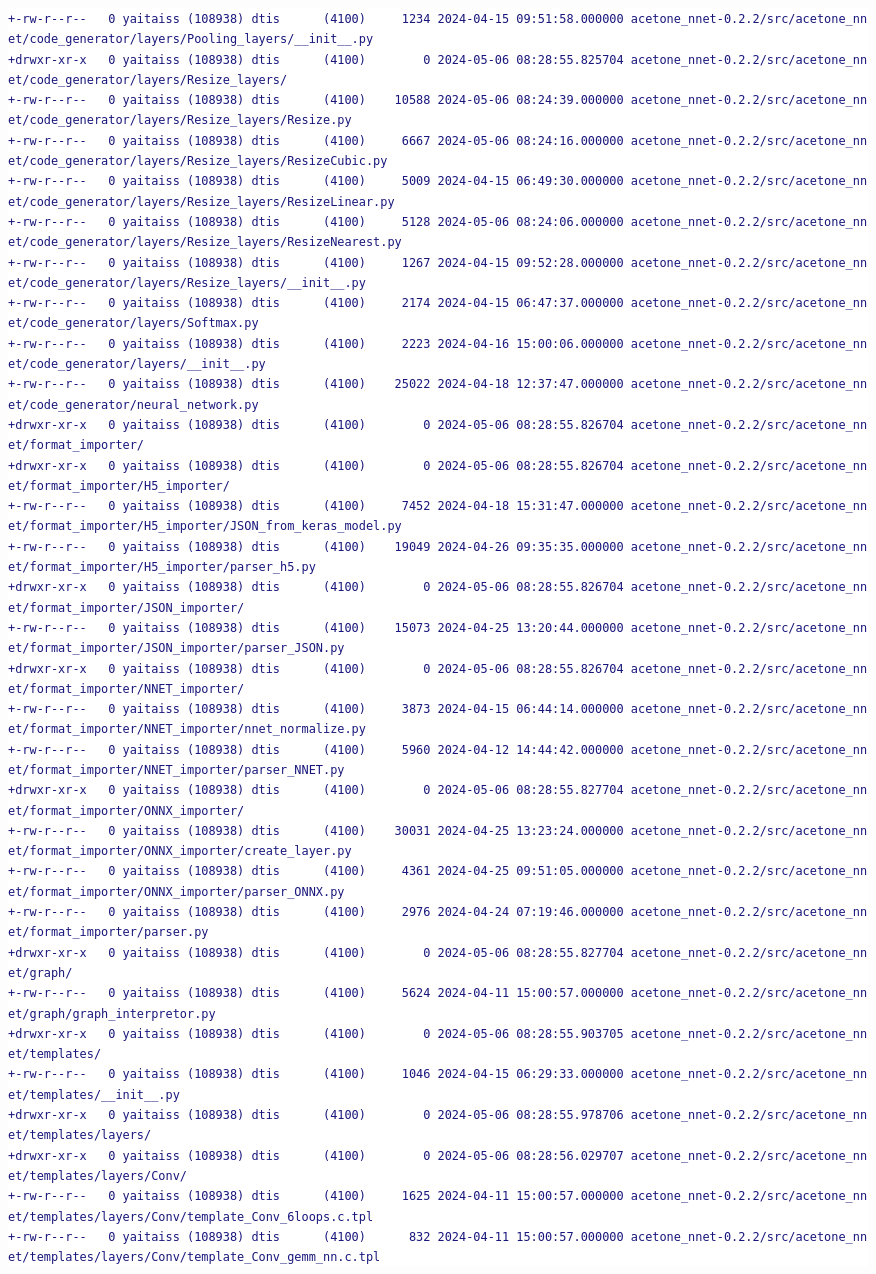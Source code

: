 ```diff
+-rw-r--r--   0 yaitaiss (108938) dtis      (4100)     1234 2024-04-15 09:51:58.000000 acetone_nnet-0.2.2/src/acetone_nnet/code_generator/layers/Pooling_layers/__init__.py
+drwxr-xr-x   0 yaitaiss (108938) dtis      (4100)        0 2024-05-06 08:28:55.825704 acetone_nnet-0.2.2/src/acetone_nnet/code_generator/layers/Resize_layers/
+-rw-r--r--   0 yaitaiss (108938) dtis      (4100)    10588 2024-05-06 08:24:39.000000 acetone_nnet-0.2.2/src/acetone_nnet/code_generator/layers/Resize_layers/Resize.py
+-rw-r--r--   0 yaitaiss (108938) dtis      (4100)     6667 2024-05-06 08:24:16.000000 acetone_nnet-0.2.2/src/acetone_nnet/code_generator/layers/Resize_layers/ResizeCubic.py
+-rw-r--r--   0 yaitaiss (108938) dtis      (4100)     5009 2024-04-15 06:49:30.000000 acetone_nnet-0.2.2/src/acetone_nnet/code_generator/layers/Resize_layers/ResizeLinear.py
+-rw-r--r--   0 yaitaiss (108938) dtis      (4100)     5128 2024-05-06 08:24:06.000000 acetone_nnet-0.2.2/src/acetone_nnet/code_generator/layers/Resize_layers/ResizeNearest.py
+-rw-r--r--   0 yaitaiss (108938) dtis      (4100)     1267 2024-04-15 09:52:28.000000 acetone_nnet-0.2.2/src/acetone_nnet/code_generator/layers/Resize_layers/__init__.py
+-rw-r--r--   0 yaitaiss (108938) dtis      (4100)     2174 2024-04-15 06:47:37.000000 acetone_nnet-0.2.2/src/acetone_nnet/code_generator/layers/Softmax.py
+-rw-r--r--   0 yaitaiss (108938) dtis      (4100)     2223 2024-04-16 15:00:06.000000 acetone_nnet-0.2.2/src/acetone_nnet/code_generator/layers/__init__.py
+-rw-r--r--   0 yaitaiss (108938) dtis      (4100)    25022 2024-04-18 12:37:47.000000 acetone_nnet-0.2.2/src/acetone_nnet/code_generator/neural_network.py
+drwxr-xr-x   0 yaitaiss (108938) dtis      (4100)        0 2024-05-06 08:28:55.826704 acetone_nnet-0.2.2/src/acetone_nnet/format_importer/
+drwxr-xr-x   0 yaitaiss (108938) dtis      (4100)        0 2024-05-06 08:28:55.826704 acetone_nnet-0.2.2/src/acetone_nnet/format_importer/H5_importer/
+-rw-r--r--   0 yaitaiss (108938) dtis      (4100)     7452 2024-04-18 15:31:47.000000 acetone_nnet-0.2.2/src/acetone_nnet/format_importer/H5_importer/JSON_from_keras_model.py
+-rw-r--r--   0 yaitaiss (108938) dtis      (4100)    19049 2024-04-26 09:35:35.000000 acetone_nnet-0.2.2/src/acetone_nnet/format_importer/H5_importer/parser_h5.py
+drwxr-xr-x   0 yaitaiss (108938) dtis      (4100)        0 2024-05-06 08:28:55.826704 acetone_nnet-0.2.2/src/acetone_nnet/format_importer/JSON_importer/
+-rw-r--r--   0 yaitaiss (108938) dtis      (4100)    15073 2024-04-25 13:20:44.000000 acetone_nnet-0.2.2/src/acetone_nnet/format_importer/JSON_importer/parser_JSON.py
+drwxr-xr-x   0 yaitaiss (108938) dtis      (4100)        0 2024-05-06 08:28:55.826704 acetone_nnet-0.2.2/src/acetone_nnet/format_importer/NNET_importer/
+-rw-r--r--   0 yaitaiss (108938) dtis      (4100)     3873 2024-04-15 06:44:14.000000 acetone_nnet-0.2.2/src/acetone_nnet/format_importer/NNET_importer/nnet_normalize.py
+-rw-r--r--   0 yaitaiss (108938) dtis      (4100)     5960 2024-04-12 14:44:42.000000 acetone_nnet-0.2.2/src/acetone_nnet/format_importer/NNET_importer/parser_NNET.py
+drwxr-xr-x   0 yaitaiss (108938) dtis      (4100)        0 2024-05-06 08:28:55.827704 acetone_nnet-0.2.2/src/acetone_nnet/format_importer/ONNX_importer/
+-rw-r--r--   0 yaitaiss (108938) dtis      (4100)    30031 2024-04-25 13:23:24.000000 acetone_nnet-0.2.2/src/acetone_nnet/format_importer/ONNX_importer/create_layer.py
+-rw-r--r--   0 yaitaiss (108938) dtis      (4100)     4361 2024-04-25 09:51:05.000000 acetone_nnet-0.2.2/src/acetone_nnet/format_importer/ONNX_importer/parser_ONNX.py
+-rw-r--r--   0 yaitaiss (108938) dtis      (4100)     2976 2024-04-24 07:19:46.000000 acetone_nnet-0.2.2/src/acetone_nnet/format_importer/parser.py
+drwxr-xr-x   0 yaitaiss (108938) dtis      (4100)        0 2024-05-06 08:28:55.827704 acetone_nnet-0.2.2/src/acetone_nnet/graph/
+-rw-r--r--   0 yaitaiss (108938) dtis      (4100)     5624 2024-04-11 15:00:57.000000 acetone_nnet-0.2.2/src/acetone_nnet/graph/graph_interpretor.py
+drwxr-xr-x   0 yaitaiss (108938) dtis      (4100)        0 2024-05-06 08:28:55.903705 acetone_nnet-0.2.2/src/acetone_nnet/templates/
+-rw-r--r--   0 yaitaiss (108938) dtis      (4100)     1046 2024-04-15 06:29:33.000000 acetone_nnet-0.2.2/src/acetone_nnet/templates/__init__.py
+drwxr-xr-x   0 yaitaiss (108938) dtis      (4100)        0 2024-05-06 08:28:55.978706 acetone_nnet-0.2.2/src/acetone_nnet/templates/layers/
+drwxr-xr-x   0 yaitaiss (108938) dtis      (4100)        0 2024-05-06 08:28:56.029707 acetone_nnet-0.2.2/src/acetone_nnet/templates/layers/Conv/
+-rw-r--r--   0 yaitaiss (108938) dtis      (4100)     1625 2024-04-11 15:00:57.000000 acetone_nnet-0.2.2/src/acetone_nnet/templates/layers/Conv/template_Conv_6loops.c.tpl
+-rw-r--r--   0 yaitaiss (108938) dtis      (4100)      832 2024-04-11 15:00:57.000000 acetone_nnet-0.2.2/src/acetone_nnet/templates/layers/Conv/template_Conv_gemm_nn.c.tpl
```